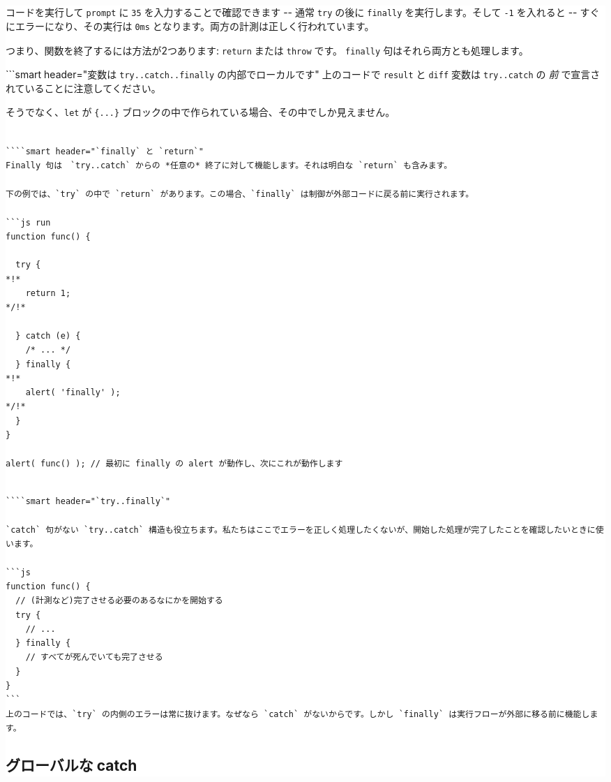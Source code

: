 コードを実行して `prompt` に `35` を入力することで確認できます -- 通常 `try` の後に `finally` を実行します。そして `-1` を入れると -- すぐにエラーになり、その実行は `0ms` となります。両方の計測は正しく行われています。

つまり、関数を終了するには方法が2つあります: `return` または `throw` です。 `finally` 句はそれら両方とも処理します。


```smart header="変数は `try..catch..finally` の内部でローカルです"
上のコードで `result` と `diff` 変数は `try..catch` の *前* で宣言されていることに注意してください。

そうでなく、`let` が `{...}` ブロックの中で作られている場合、その中でしか見えません。
```

````smart header="`finally` と `return`"
Finally 句は　`try..catch` からの *任意の* 終了に対して機能します。それは明白な `return` も含みます。

下の例では、`try` の中で `return` があります。この場合、`finally` は制御が外部コードに戻る前に実行されます。

```js run
function func() {

  try {
*!*
    return 1;
*/!*

  } catch (e) {
    /* ... */
  } finally {
*!*
    alert( 'finally' );
*/!*
  }
}

alert( func() ); // 最初に finally の alert が動作し、次にこれが動作します
```
````

````smart header="`try..finally`"

`catch` 句がない `try..catch` 構造も役立ちます。私たちはここでエラーを正しく処理したくないが、開始した処理が完了したことを確認したいときに使います。

```js
function func() {
  // (計測など)完了させる必要のあるなにかを開始する
  try {
    // ...
  } finally {
    // すべてが死んでいても完了させる
  }
}
```
上のコードでは、`try` の内側のエラーは常に抜けます。なぜなら `catch` がないからです。しかし `finally` は実行フローが外部に移る前に機能します。
````

## グローバルな catch
